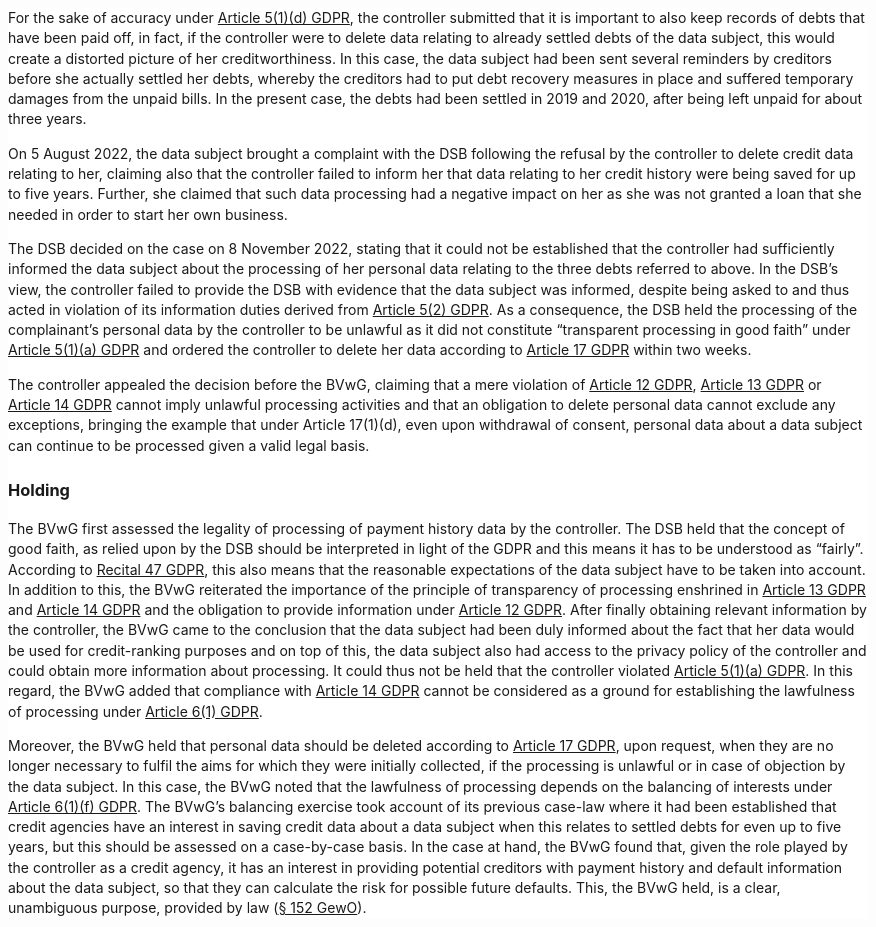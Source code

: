 For the sake of accuracy under [Article 5(1)(d) GDPR](/index.php?title=Article_5_GDPR#1d "Article 5 GDPR"), the controller submitted that it is important to also keep records of debts that have been paid off, in fact, if the controller were to delete data relating to already settled debts of the data subject, this would create a distorted picture of her creditworthiness. In this case, the data subject had been sent several reminders by creditors before she actually settled her debts, whereby the creditors had to put debt recovery measures in place and suffered temporary damages from the unpaid bills. In the present case, the debts had been settled in 2019 and 2020, after being left unpaid for about three years.

On 5 August 2022, the data subject brought a complaint with the DSB following the refusal by the controller to delete credit data relating to her, claiming also that the controller failed to inform her that data relating to her credit history were being saved for up to five years. Further, she claimed that such data processing had a negative impact on her as she was not granted a loan that she needed in order to start her own business.

The DSB decided on the case on 8 November 2022, stating that it could not be established that the controller had sufficiently informed the data subject about the processing of her personal data relating to the three debts referred to above. In the DSB’s view, the controller failed to provide the DSB with evidence that the data subject was informed, despite being asked to and thus acted in violation of its information duties derived from [Article 5(2) GDPR](/index.php?title=Article_5_GDPR#2 "Article 5 GDPR"). As a consequence, the DSB held the processing of the complainant’s personal data by the controller to be unlawful as it did not constitute “transparent processing in good faith” under [Article 5(1)(a) GDPR](/index.php?title=Article_5_GDPR#1a "Article 5 GDPR") and ordered the controller to delete her data according to [Article 17 GDPR](/index.php?title=Article_17_GDPR "Article 17 GDPR") within two weeks.

The controller appealed the decision before the BVwG, claiming that a mere violation of [Article 12 GDPR](/index.php?title=Article_12_GDPR "Article 12 GDPR"), [Article 13 GDPR](/index.php?title=Article_13_GDPR "Article 13 GDPR") or [Article 14 GDPR](/index.php?title=Article_14_GDPR "Article 14 GDPR") cannot imply unlawful processing activities and that an obligation to delete personal data cannot exclude any exceptions, bringing the example that under Article 17(1)(d), even upon withdrawal of consent, personal data about a data subject can continue to be processed given a valid legal basis.

### Holding

The BVwG first assessed the legality of processing of payment history data by the controller. The DSB held that the concept of good faith, as relied upon by the DSB should be interpreted in light of the GDPR and this means it has to be understood as “fairly”. According to [Recital 47 GDPR](/index.php?title=Recitals_GDPR "Recitals GDPR"), this also means that the reasonable expectations of the data subject have to be taken into account. In addition to this, the BVwG reiterated the importance of the principle of transparency of processing enshrined in [Article 13 GDPR](/index.php?title=Article_13_GDPR "Article 13 GDPR") and [Article 14 GDPR](/index.php?title=Article_14_GDPR "Article 14 GDPR") and the obligation to provide information under [Article 12 GDPR](/index.php?title=Article_12_GDPR "Article 12 GDPR"). After finally obtaining relevant information by the controller, the BVwG came to the conclusion that the data subject had been duly informed about the fact that her data would be used for credit-ranking purposes and on top of this, the data subject also had access to the privacy policy of the controller and could obtain more information about processing. It could thus not be held that the controller violated [Article 5(1)(a) GDPR](/index.php?title=Article_5_GDPR#1a "Article 5 GDPR"). In this regard, the BVwG added that compliance with [Article 14 GDPR](/index.php?title=Article_14_GDPR "Article 14 GDPR") cannot be considered as a ground for establishing the lawfulness of processing under [Article 6(1) GDPR](/index.php?title=Article_6_GDPR#1 "Article 6 GDPR").

Moreover, the BVwG held that personal data should be deleted according to [Article 17 GDPR](/index.php?title=Article_17_GDPR "Article 17 GDPR"), upon request, when they are no longer necessary to fulfil the aims for which they were initially collected, if the processing is unlawful or in case of objection by the data subject. In this case, the BVwG noted that the lawfulness of processing depends on the balancing of interests under [Article 6(1)(f) GDPR](/index.php?title=Article_6_GDPR#1f "Article 6 GDPR"). The BVwG’s balancing exercise took account of its previous case-law where it had been established that credit agencies have an interest in saving credit data about a data subject when this relates to settled debts for even up to five years, but this should be assessed on a case-by-case basis. In the case at hand, the BVwG found that, given the role played by the controller as a credit agency, it has an interest in providing potential creditors with payment history and default information about the data subject, so that they can calculate the risk for possible future defaults. This, the BVwG held, is a clear, unambiguous purpose, provided by law ([§ 152 GewO](https://www.ris.bka.gv.at/GeltendeFassung.wxe?Abfrage=Bundesnormen&Gesetzesnummer=10007517)).
